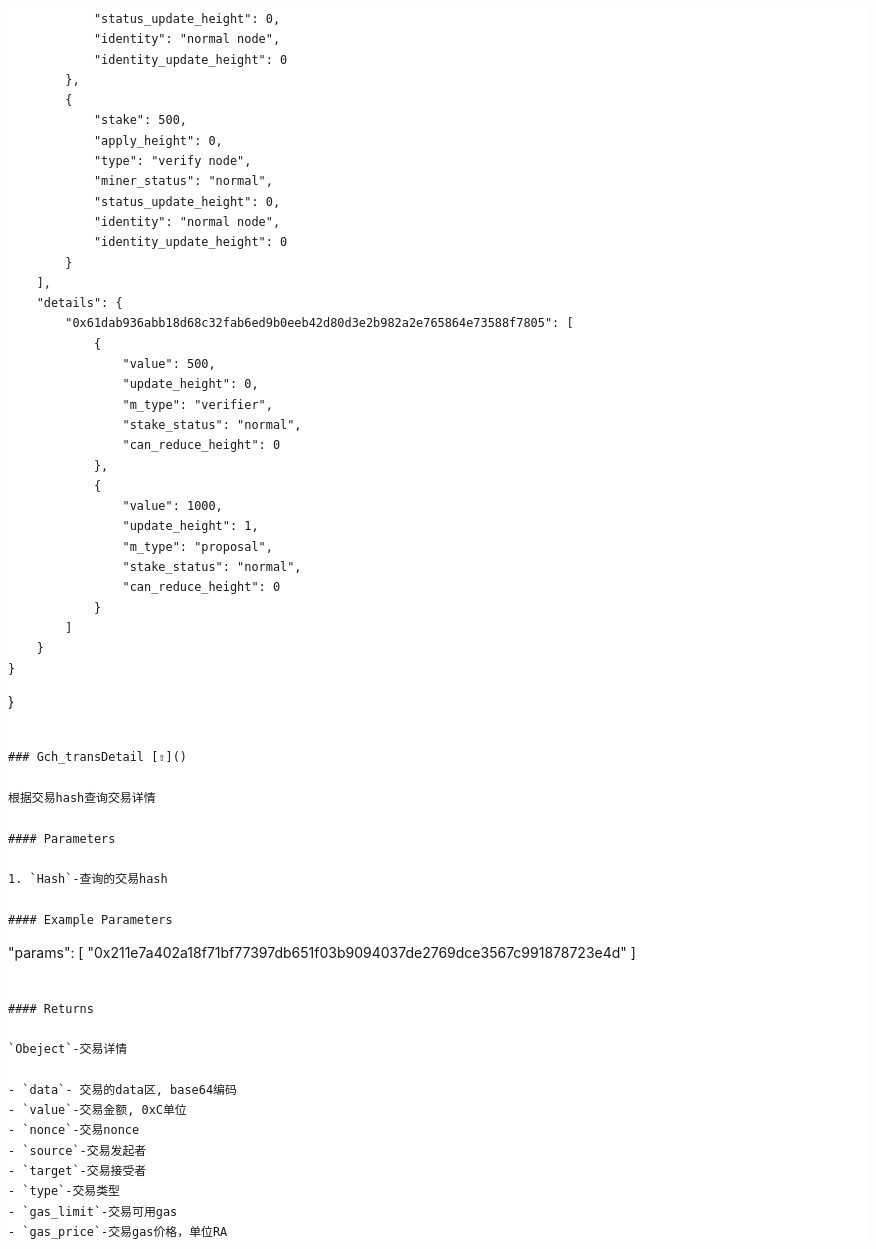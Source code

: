                 "status_update_height": 0,
                "identity": "normal node",
                "identity_update_height": 0
            },
            {
                "stake": 500,
                "apply_height": 0,
                "type": "verify node",
                "miner_status": "normal",
                "status_update_height": 0,
                "identity": "normal node",
                "identity_update_height": 0
            }
        ],
        "details": {
            "0x61dab936abb18d68c32fab6ed9b0eeb42d80d3e2b982a2e765864e73588f7805": [
                {
                    "value": 500,
                    "update_height": 0,
                    "m_type": "verifier",
                    "stake_status": "normal",
                    "can_reduce_height": 0
                },
                {
                    "value": 1000,
                    "update_height": 1,
                    "m_type": "proposal",
                    "stake_status": "normal",
                    "can_reduce_height": 0
                }
            ]
        }
    }
}
```

### Gch_transDetail [⇧]()

根据交易hash查询交易详情

#### Parameters

1. `Hash`-查询的交易hash

#### Example Parameters

```
"params": [
        "0x211e7a402a18f71bf77397db651f03b9094037de2769dce3567c991878723e4d"
 ]
```

#### Returns

`Obeject`-交易详情

- `data`- 交易的data区, base64编码
- `value`-交易金额, 0xC单位
- `nonce`-交易nonce
- `source`-交易发起者
- `target`-交易接受者
- `type`-交易类型
- `gas_limit`-交易可用gas
- `gas_price`-交易gas价格，单位RA
```